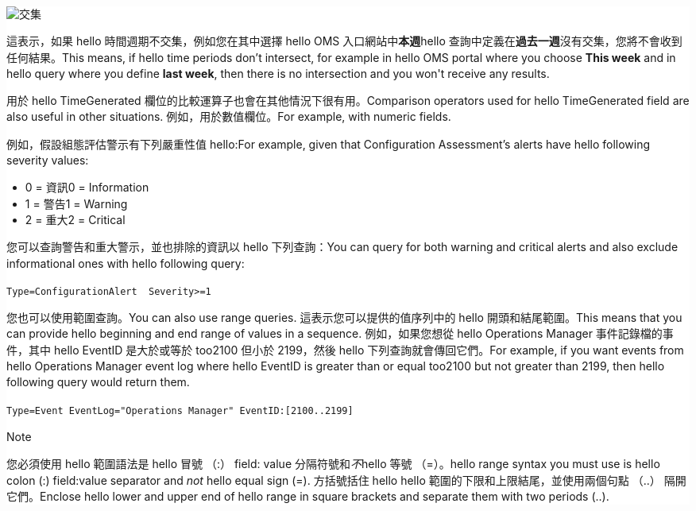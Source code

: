 ![交集](./media/log-analytics-log-searches/oms-search-intersection.png)

<span data-ttu-id="14a7a-196">這表示，如果 hello 時間週期不交集，例如您在其中選擇 hello OMS 入口網站中**本週**hello 查詢中定義在**過去一週**沒有交集，您將不會收到任何結果。</span><span class="sxs-lookup"><span data-stu-id="14a7a-196">This means, if hello time periods don’t intersect, for example in hello OMS portal where you choose **This week** and in hello query where you define **last week**, then there is no intersection and you won't receive any results.</span></span>

<span data-ttu-id="14a7a-197">用於 hello TimeGenerated 欄位的比較運算子也會在其他情況下很有用。</span><span class="sxs-lookup"><span data-stu-id="14a7a-197">Comparison operators used for hello TimeGenerated field are also useful in other situations.</span></span> <span data-ttu-id="14a7a-198">例如，用於數值欄位。</span><span class="sxs-lookup"><span data-stu-id="14a7a-198">For example, with numeric fields.</span></span>

<span data-ttu-id="14a7a-199">例如，假設組態評估警示有下列嚴重性值 hello:</span><span class="sxs-lookup"><span data-stu-id="14a7a-199">For example, given that Configuration Assessment’s alerts have hello following severity values:</span></span>

* <span data-ttu-id="14a7a-200">0 = 資訊</span><span class="sxs-lookup"><span data-stu-id="14a7a-200">0 = Information</span></span>
* <span data-ttu-id="14a7a-201">1 = 警告</span><span class="sxs-lookup"><span data-stu-id="14a7a-201">1 = Warning</span></span>
* <span data-ttu-id="14a7a-202">2 = 重大</span><span class="sxs-lookup"><span data-stu-id="14a7a-202">2 = Critical</span></span>

<span data-ttu-id="14a7a-203">您可以查詢警告和重大警示，並也排除的資訊以 hello 下列查詢：</span><span class="sxs-lookup"><span data-stu-id="14a7a-203">You can query for both warning and critical alerts and also exclude informational ones with hello following query:</span></span>

```
Type=ConfigurationAlert  Severity>=1
```


<span data-ttu-id="14a7a-204">您也可以使用範圍查詢。</span><span class="sxs-lookup"><span data-stu-id="14a7a-204">You can also use range queries.</span></span> <span data-ttu-id="14a7a-205">這表示您可以提供的值序列中的 hello 開頭和結尾範圍。</span><span class="sxs-lookup"><span data-stu-id="14a7a-205">This means that you can provide hello beginning and end range of values in a sequence.</span></span> <span data-ttu-id="14a7a-206">例如，如果您想從 hello Operations Manager 事件記錄檔的事件，其中 hello EventID 是大於或等於 too2100 但小於 2199，然後 hello 下列查詢就會傳回它們。</span><span class="sxs-lookup"><span data-stu-id="14a7a-206">For example, if you want events from hello Operations Manager event log where hello EventID is greater than or equal too2100 but not greater than 2199, then hello following query would return them.</span></span>

```
Type=Event EventLog="Operations Manager" EventID:[2100..2199]
```


> [!NOTE]
> <span data-ttu-id="14a7a-207">您必須使用 hello 範圍語法是 hello 冒號 （:） field: value 分隔符號和*不*hello 等號 （=）。</span><span class="sxs-lookup"><span data-stu-id="14a7a-207">hello range syntax you must use is hello colon (:) field:value separator and *not* hello equal sign (=).</span></span> <span data-ttu-id="14a7a-208">方括號括住 hello hello 範圍的下限和上限結尾，並使用兩個句點 （..） 隔開它們。</span><span class="sxs-lookup"><span data-stu-id="14a7a-208">Enclose hello lower and upper end of hello range in square brackets and separate them with two periods (..).</span></span>
>
>
